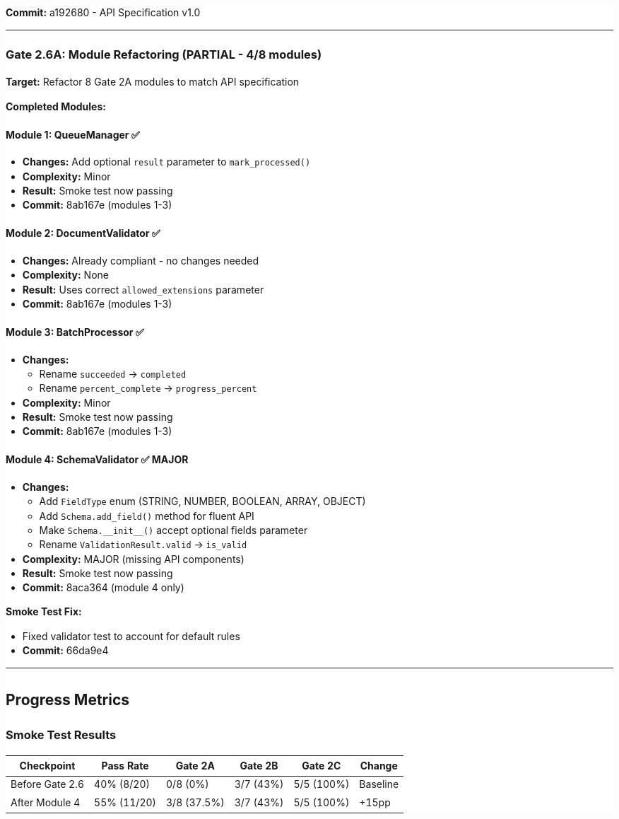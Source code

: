 **Commit:** a192680 - API Specification v1.0

---

### Gate 2.6A: Module Refactoring (PARTIAL - 4/8 modules)

**Target:** Refactor 8 Gate 2A modules to match API specification

**Completed Modules:**

#### Module 1: QueueManager ✅
- **Changes:** Add optional `result` parameter to `mark_processed()`
- **Complexity:** Minor
- **Result:** Smoke test now passing
- **Commit:** 8ab167e (modules 1-3)

#### Module 2: DocumentValidator ✅
- **Changes:** Already compliant - no changes needed
- **Complexity:** None
- **Result:** Uses correct `allowed_extensions` parameter
- **Commit:** 8ab167e (modules 1-3)

#### Module 3: BatchProcessor ✅
- **Changes:**
  - Rename `succeeded` → `completed`
  - Rename `percent_complete` → `progress_percent`
- **Complexity:** Minor
- **Result:** Smoke test now passing
- **Commit:** 8ab167e (modules 1-3)

#### Module 4: SchemaValidator ✅ MAJOR
- **Changes:**
  - Add `FieldType` enum (STRING, NUMBER, BOOLEAN, ARRAY, OBJECT)
  - Add `Schema.add_field()` method for fluent API
  - Make `Schema.__init__()` accept optional fields parameter
  - Rename `ValidationResult.valid` → `is_valid`
- **Complexity:** MAJOR (missing API components)
- **Result:** Smoke test now passing
- **Commit:** 8aca364 (module 4 only)

**Smoke Test Fix:**
- Fixed validator test to account for default rules
- **Commit:** 66da9e4

---

## Progress Metrics

### Smoke Test Results

| Checkpoint | Pass Rate | Gate 2A | Gate 2B | Gate 2C | Change |
|------------|-----------|---------|---------|---------|--------|
| Before Gate 2.6 | 40% (8/20) | 0/8 (0%) | 3/7 (43%) | 5/5 (100%) | Baseline |
| After Module 4 | 55% (11/20) | 3/8 (37.5%) | 3/7 (43%) | 5/5 (100%) | +15pp |
